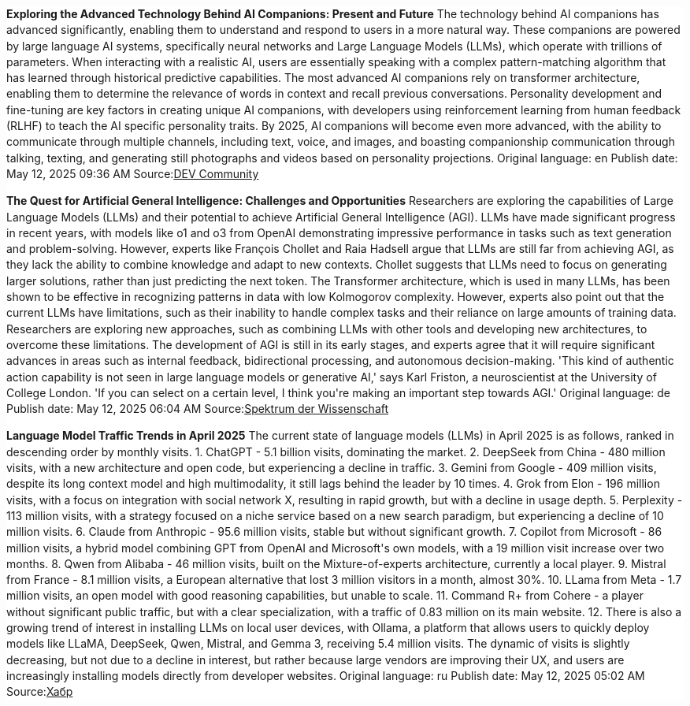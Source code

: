 **Exploring the Advanced Technology Behind AI Companions: Present and Future**
The technology behind AI companions has advanced significantly, enabling them to understand and respond to users in a more natural way. These companions are powered by large language AI systems, specifically neural networks and Large Language Models (LLMs), which operate with trillions of parameters. When interacting with a realistic AI, users are essentially speaking with a complex pattern-matching algorithm that has learned through historical predictive capabilities. The most advanced AI companions rely on transformer architecture, enabling them to determine the relevance of words in context and recall previous conversations. Personality development and fine-tuning are key factors in creating unique AI companions, with developers using reinforcement learning from human feedback (RLHF) to teach the AI specific personality traits. By 2025, AI companions will become even more advanced, with the ability to communicate through multiple channels, including text, voice, and images, and boasting companionship communication through talking, texting, and generating still photographs and videos based on personality projections.
Original language: en
Publish date: May 12, 2025 09:36 AM
Source:[DEV Community](https://dev.to/rizzoc/exploring-the-advanced-technology-behind-ai-companions-present-and-future-1ma4)

**The Quest for Artificial General Intelligence: Challenges and Opportunities**
Researchers are exploring the capabilities of Large Language Models (LLMs) and their potential to achieve Artificial General Intelligence (AGI). LLMs have made significant progress in recent years, with models like o1 and o3 from OpenAI demonstrating impressive performance in tasks such as text generation and problem-solving. However, experts like François Chollet and Raia Hadsell argue that LLMs are still far from achieving AGI, as they lack the ability to combine knowledge and adapt to new contexts. Chollet suggests that LLMs need to focus on generating larger solutions, rather than just predicting the next token. The Transformer architecture, which is used in many LLMs, has been shown to be effective in recognizing patterns in data with low Kolmogorov complexity. However, experts also point out that the current LLMs have limitations, such as their inability to handle complex tasks and their reliance on large amounts of training data. Researchers are exploring new approaches, such as combining LLMs with other tools and developing new architectures, to overcome these limitations. The development of AGI is still in its early stages, and experts agree that it will require significant advances in areas such as internal feedback, bidirectional processing, and autonomous decision-making. 'This kind of authentic action capability is not seen in large language models or generative AI,' says Karl Friston, a neuroscientist at the University of College London. 'If you can select on a certain level, I think you're making an important step towards AGI.'
Original language: de
Publish date: May 12, 2025 06:04 AM
Source:[Spektrum der Wissenschaft](https://www.spektrum.de/news/grosse-sprachmodelle-wie-nah-ist-ki-an-menschlicher-intelligenz/2247829)

**Language Model Traffic Trends in April 2025**
The current state of language models (LLMs) in April 2025 is as follows, ranked in descending order by monthly visits. 1. ChatGPT - 5.1 billion visits, dominating the market. 2. DeepSeek from China - 480 million visits, with a new architecture and open code, but experiencing a decline in traffic. 3. Gemini from Google - 409 million visits, despite its long context model and high multimodality, it still lags behind the leader by 10 times. 4. Grok from Elon - 196 million visits, with a focus on integration with social network X, resulting in rapid growth, but with a decline in usage depth. 5. Perplexity - 113 million visits, with a strategy focused on a niche service based on a new search paradigm, but experiencing a decline of 10 million visits. 6. Claude from Anthropic - 95.6 million visits, stable but without significant growth. 7. Copilot from Microsoft - 86 million visits, a hybrid model combining GPT from OpenAI and Microsoft's own models, with a 19 million visit increase over two months. 8. Qwen from Alibaba - 46 million visits, built on the Mixture-of-experts architecture, currently a local player. 9. Mistral from France - 8.1 million visits, a European alternative that lost 3 million visitors in a month, almost 30%. 10. LLama from Meta - 1.7 million visits, an open model with good reasoning capabilities, but unable to scale. 11. Command R+ from Cohere - a player without significant public traffic, but with a clear specialization, with a traffic of 0.83 million on its main website. 12. There is also a growing trend of interest in installing LLMs on local user devices, with Ollama, a platform that allows users to quickly deploy models like LLaMA, DeepSeek, Qwen, Mistral, and Gemma 3, receiving 5.4 million visits. The dynamic of visits is slightly decreasing, but not due to a decline in interest, but rather because large vendors are improving their UX, and users are increasingly installing models directly from developer websites.
Original language: ru
Publish date: May 12, 2025 05:02 AM
Source:[Хабр](https://habr.com/ru/articles/908486/)
